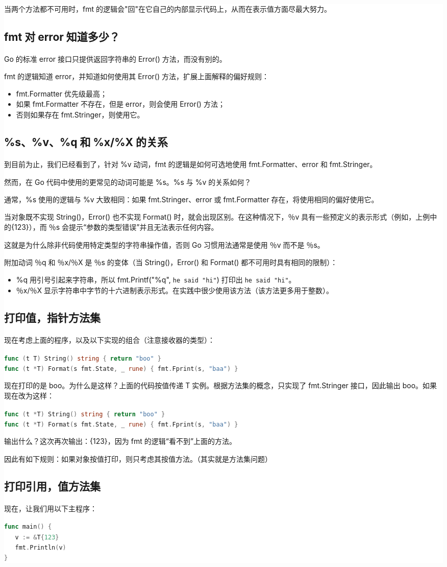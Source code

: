 当两个方法都不可用时，fmt 的逻辑会"回"在它自己的内部显示代码上，从而在表示值方面尽最大努力。

## fmt 对 error 知道多少？

Go 的标准 error 接口只提供返回字符串的 Error() 方法，而没有别的。

fmt 的逻辑知道 error，并知道如何使用其 Error() 方法，扩展上面解释的偏好规则：

- fmt.Formatter 优先级最高；
- 如果 fmt.Formatter 不存在，但是 error，则会使用 Error() 方法；
- 否则如果存在 fmt.Stringer，则使用它。

## %s、%v、%q 和 %x/%X 的关系

到目前为止，我们已经看到了，针对 %v 动词，fmt 的逻辑是如何可选地使用 fmt.Formatter、error 和 fmt.Stringer。

然而，在 Go 代码中使用的更常见的动词可能是 %s。%s 与 %v 的关系如何？

通常，%s 使用的逻辑与 %v 大致相同：如果 fmt.Stringer、error 或 fmt.Formatter 存在，将使用相同的偏好使用它。

当对象既不实现 String()，Error() 也不实现 Format() 时，就会出现区别。在这种情况下，％v 具有一些预定义的表示形式（例如，上例中的{123}），而 ％s 会提示“参数的类型错误”并且无法表示任何内容。

这就是为什么除非代码使用特定类型的字符串操作值，否则 Go 习惯用法通常是使用 ％v 而不是 ％s。

附加动词 ％q 和 ％x/％X 是 ％s 的变体（当 String()，Error() 和 Format() 都不可用时具有相同的限制）：

- %q 用引号引起来字符串，所以 fmt.Printf("%q", `he said "hi"`) 打印出 `he said "hi"`。
- ％x/％X 显示字符串中字节的十六进制表示形式。在实践中很少使用该方法（该方法更多用于整数）。

## 打印值，指针方法集

现在考虑上面的程序，以及以下实现的组合（注意接收器的类型）：

```go
func (t T) String() string { return "boo" }
func (t *T) Format(s fmt.State, _ rune) { fmt.Fprint(s, "baa") }
```

现在打印的是 boo。为什么是这样？上面的代码按值传递 T 实例。根据方法集的概念，只实现了 fmt.Stringer 接口，因此输出 boo。如果现在改为这样：

```go
func (t *T) String() string { return "boo" }
func (t *T) Format(s fmt.State, _ rune) { fmt.Fprint(s, "baa") }
```

输出什么？这次再次输出：{123}，因为 fmt 的逻辑“看不到”上面的方法。

因此有如下规则：如果对象按值打印，则只考虑其按值方法。（其实就是方法集问题）

## 打印引用，值方法集

现在，让我们用以下主程序：

```go
func main() {
   v := &T{123}
   fmt.Println(v)
}
```
